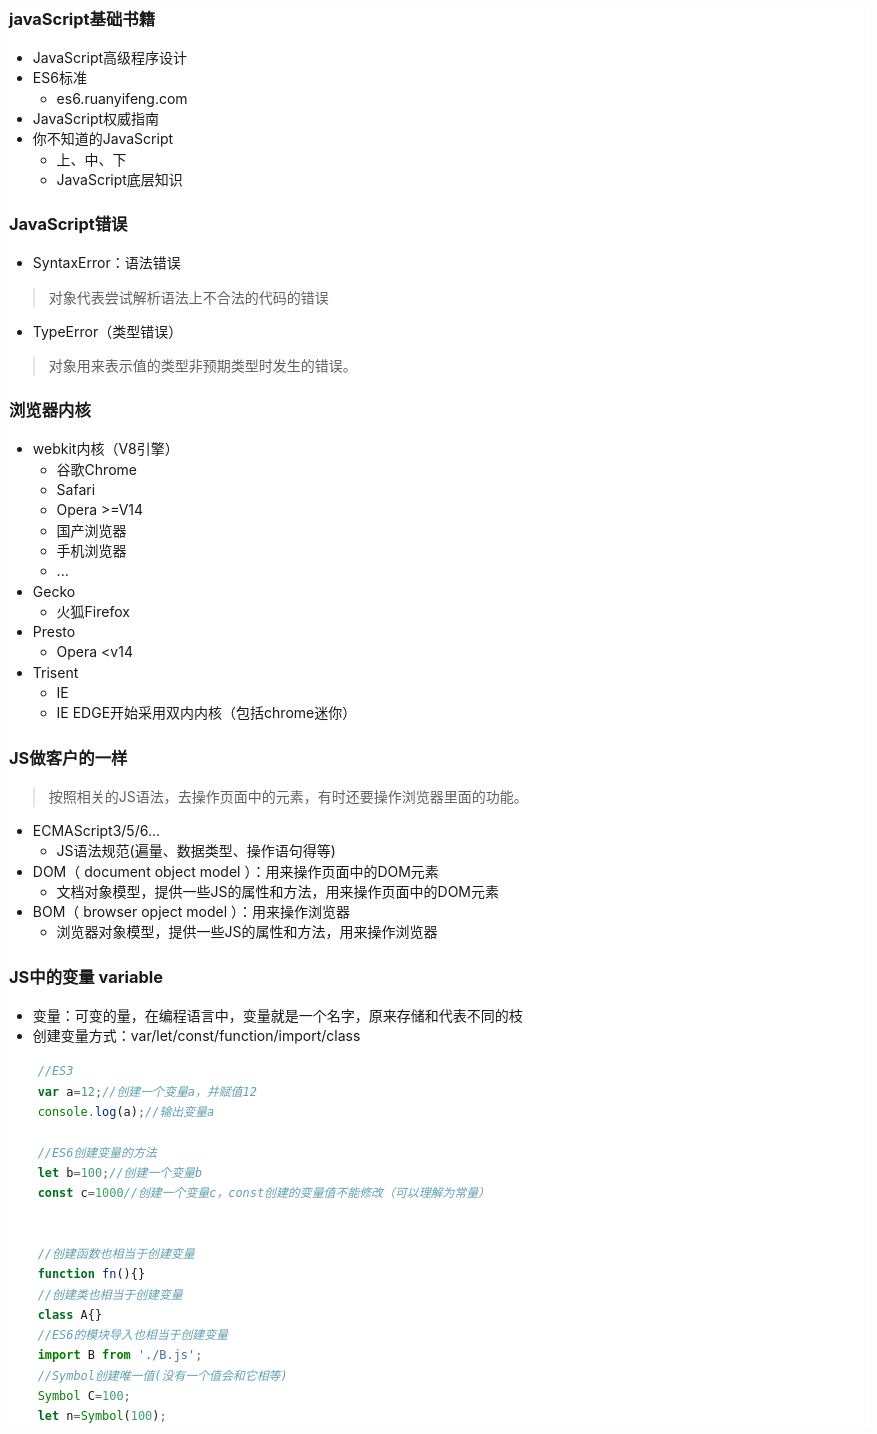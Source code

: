 ### javaScript基础书籍 
- JavaScript高级程序设计
- ES6标准
    + es6.ruanyifeng.com
- JavaScript权威指南
- 你不知道的JavaScript
    + 上、中、下
    + JavaScript底层知识
### JavaScript错误
- SyntaxError：语法错误 
> 对象代表尝试解析语法上不合法的代码的错误

- TypeError（类型错误） 
> 对象用来表示值的类型非预期类型时发生的错误。

### 浏览器内核
- webkit内核（V8引擎）
    + 谷歌Chrome
    + Safari
    + Opera >=V14
    + 国产浏览器
    + 手机浏览器
    + ...
- Gecko
    + 火狐Firefox
- Presto
    + Opera <v14
- Trisent
    + IE
    + IE EDGE开始采用双内内核（包括chrome迷你）

### JS做客户的一样
>按照相关的JS语法，去操作页面中的元素，有时还要操作浏览器里面的功能。
- ECMAScript3/5/6...
    + JS语法规范(遍量、数据类型、操作语句得等)
- DOM（ document object model ）：用来操作页面中的DOM元素
    + 文档对象模型，提供一些JS的属性和方法，用来操作页面中的DOM元素
- BOM（ browser opject model ）：用来操作浏览器
    + 浏览器对象模型，提供一些JS的属性和方法，用来操作浏览器
### JS中的变量 variable
- 变量：可变的量，在编程语言中，变量就是一个名字，原来存储和代表不同的枝
- 创建变量方式：var/let/const/function/import/class 

```javascript
    //ES3
    var a=12;//创建一个变量a，并赋值12
    console.log(a);//输出变量a

    //ES6创建变量的方法
    let b=100;//创建一个变量b
    const c=1000//创建一个变量c，const创建的变量值不能修改（可以理解为常量）


    //创建函数也相当于创建变量
    function fn(){}
    //创建类也相当于创建变量
    class A{}
    //ES6的模块导入也相当于创建变量
    import B from './B.js';
    //Symbol创建唯一值(没有一个值会和它相等)
    Symbol C=100;
    let n=Symbol(100);
```
